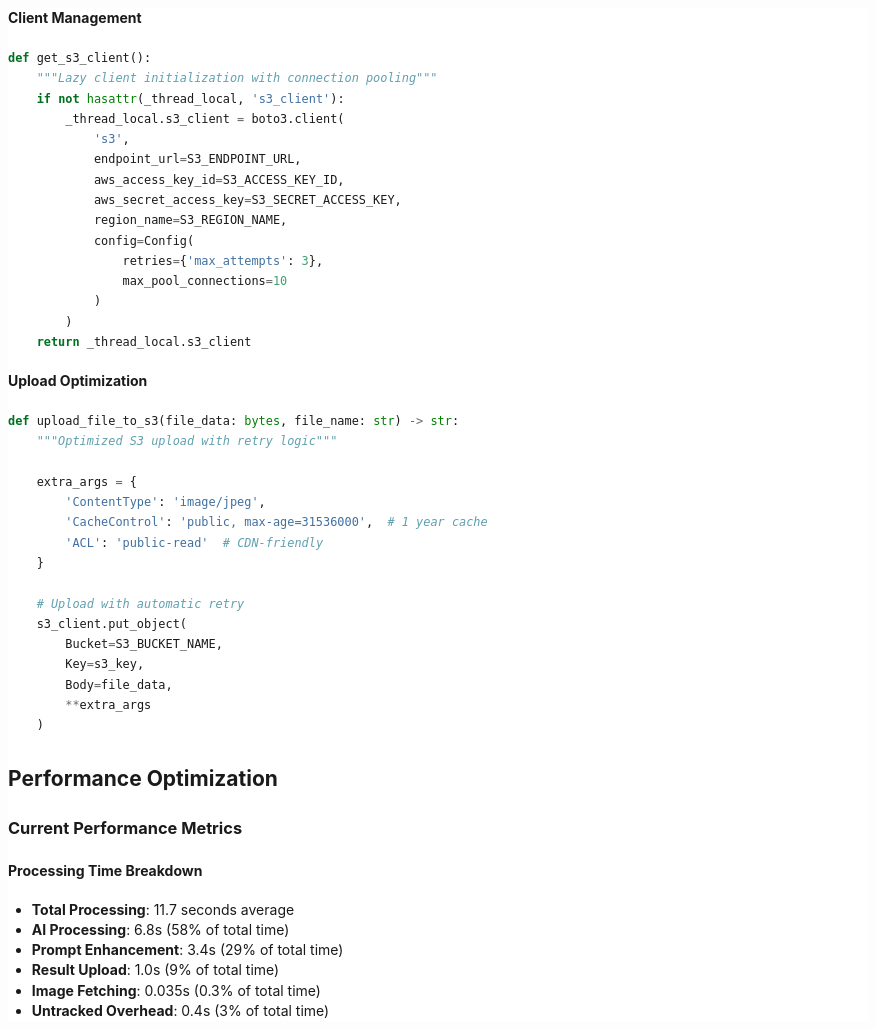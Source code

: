 #### Client Management
```python
def get_s3_client():
    """Lazy client initialization with connection pooling"""
    if not hasattr(_thread_local, 's3_client'):
        _thread_local.s3_client = boto3.client(
            's3',
            endpoint_url=S3_ENDPOINT_URL,
            aws_access_key_id=S3_ACCESS_KEY_ID,
            aws_secret_access_key=S3_SECRET_ACCESS_KEY,
            region_name=S3_REGION_NAME,
            config=Config(
                retries={'max_attempts': 3},
                max_pool_connections=10
            )
        )
    return _thread_local.s3_client
```

#### Upload Optimization
```python
def upload_file_to_s3(file_data: bytes, file_name: str) -> str:
    """Optimized S3 upload with retry logic"""
    
    extra_args = {
        'ContentType': 'image/jpeg',
        'CacheControl': 'public, max-age=31536000',  # 1 year cache
        'ACL': 'public-read'  # CDN-friendly
    }
    
    # Upload with automatic retry
    s3_client.put_object(
        Bucket=S3_BUCKET_NAME,
        Key=s3_key,
        Body=file_data,
        **extra_args
    )
```

## Performance Optimization

### Current Performance Metrics

#### Processing Time Breakdown
- **Total Processing**: 11.7 seconds average
- **AI Processing**: 6.8s (58% of total time)
- **Prompt Enhancement**: 3.4s (29% of total time)
- **Result Upload**: 1.0s (9% of total time)
- **Image Fetching**: 0.035s (0.3% of total time)
- **Untracked Overhead**: 0.4s (3% of total time)
